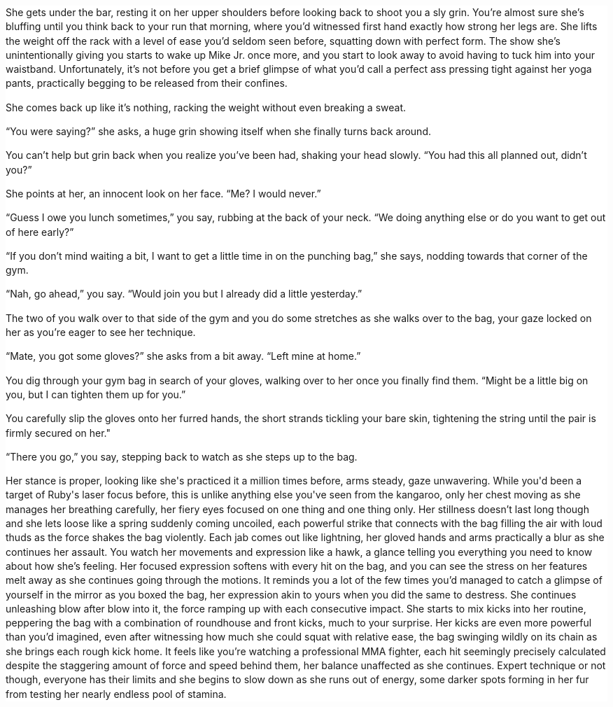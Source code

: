 She gets under the bar, resting it on her upper shoulders before looking back to shoot you a sly grin. You’re almost sure she’s bluffing until you think back to your run that morning, where you’d witnessed first hand exactly how strong her legs are. She lifts the weight off the rack with a level of ease you’d seldom seen before, squatting down with perfect form. The show she’s unintentionally giving you starts to wake up Mike Jr. once more, and you start to look away to avoid having to tuck him into your waistband. Unfortunately, it’s not before you get a brief glimpse of what you’d call a perfect ass pressing tight against her yoga pants, practically begging to be released from their confines.

She comes back up like it’s nothing, racking the weight without even breaking a sweat.

“You were saying?” she asks, a huge grin showing itself when she finally turns back around.

You can’t help but grin back when you realize you’ve been had, shaking your head slowly. “You had this all planned out, didn’t you?”

She points at her, an innocent look on her face. “Me? I would never.”

“Guess I owe you lunch sometimes,” you say, rubbing at the back of your neck. “We doing anything else or do you want to get out of here early?”

“If you don’t mind waiting a bit, I want to get a little time in on the punching bag,” she says, nodding towards that corner of the gym.

“Nah, go ahead,” you say. “Would join you but I already did a little yesterday.”

The two of you walk over to that side of the gym and you do some stretches as she walks over to the bag, your gaze locked on her as you’re eager to see her technique.

“Mate, you got some gloves?” she asks from a bit away. “Left mine at home.”

You dig through your gym bag in search of your gloves, walking over to her once you finally find them. “Might be a little big on you, but I can tighten them up for you.”

You carefully slip the gloves onto her furred hands, the short strands tickling your bare skin, tightening the string until the pair is firmly secured on her."

“There you go,” you say, stepping back to watch as she steps up to the bag.

Her stance is proper, looking like she's practiced it a million times before, arms steady, gaze unwavering. While you'd been a target of Ruby's laser focus before, this is unlike anything else you've seen from the kangaroo, only her chest moving as she manages her breathing carefully, her fiery eyes focused on one thing and one thing only. Her stillness doesn’t last long though and she lets loose like a spring suddenly coming uncoiled, each powerful strike that connects with the bag filling the air with loud thuds as the force shakes the bag violently. Each jab comes out like lightning, her gloved hands and arms practically a blur as she continues her assault. You watch her movements and expression like a hawk, a glance telling you everything you need to know about how she’s feeling. Her focused expression softens with every hit on the bag, and you can see the stress on her features melt away as she continues going through the motions. It reminds you a lot of the few times you’d managed to catch a glimpse of yourself in the mirror as you boxed the bag, her expression akin to yours when you did the same to destress. She continues unleashing blow after blow into it, the force ramping up with each consecutive impact. She starts to mix kicks into her routine, peppering the bag with a combination of roundhouse and front kicks, much to your surprise. Her kicks are even more powerful than you’d imagined, even after witnessing how much she could squat with relative ease, the bag swinging wildly on its chain as she brings each rough kick home. It feels like you’re watching a professional MMA fighter, each hit seemingly precisely calculated despite the staggering amount of force and speed behind them, her balance unaffected as she continues. Expert technique or not though, everyone has their limits and she begins to slow down as she runs out of energy, some darker spots forming in her fur from testing her nearly endless pool of stamina.
